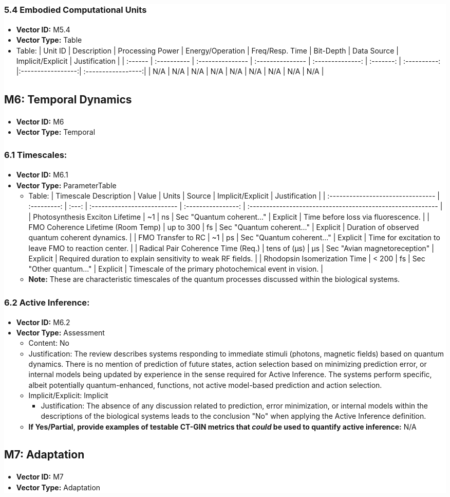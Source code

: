 ### **5.4 Embodied Computational Units**
* **Vector ID:** M5.4
* **Vector Type:** Table
*   Table:
| Unit ID | Description | Processing Power | Energy/Operation | Freq/Resp. Time | Bit-Depth | Data Source | Implicit/Explicit | Justification |
| :------ | :---------- | :--------------- | :--------------- | :--------------: | :-------: | :----------: |:-----------------:| :-----------------:|
| N/A     | N/A         | N/A              | N/A              | N/A              | N/A       | N/A          | N/A               | N/A               |

## M6: Temporal Dynamics
*   **Vector ID:** M6
*   **Vector Type:** Temporal

### **6.1 Timescales:**

*   **Vector ID:** M6.1
*   **Vector Type:** ParameterTable
    *   Table:
        | Timescale Description             | Value       | Units | Source                      | Implicit/Explicit | Justification                                              |
        | :-------------------------------- | :---------: | :---: | :-------------------------- | :----------------: | :--------------------------------------------------------- |
        | Photosynthesis Exciton Lifetime   | ~1          | ns    | Sec "Quantum coherent..." | Explicit          | Time before loss via fluorescence.                         |
        | FMO Coherence Lifetime (Room Temp) | up to 300   | fs    | Sec "Quantum coherent..." | Explicit          | Duration of observed quantum coherent dynamics.            |
        | FMO Transfer to RC                | ~1          | ps    | Sec "Quantum coherent..." | Explicit          | Time for excitation to leave FMO to reaction center.       |
        | Radical Pair Coherence Time (Req.) | tens of (µs) | µs    | Sec "Avian magnetoreception" | Explicit          | Required duration to explain sensitivity to weak RF fields. |
        | Rhodopsin Isomerization Time      | < 200       | fs    | Sec "Other quantum..."    | Explicit          | Timescale of the primary photochemical event in vision.   |
    *   **Note:** These are characteristic timescales of the quantum processes discussed within the biological systems.

### **6.2 Active Inference:**

*   **Vector ID:** M6.2
*   **Vector Type:** Assessment
    *   Content: No
    *   Justification: The review describes systems responding to immediate stimuli (photons, magnetic fields) based on quantum dynamics. There is no mention of prediction of future states, action selection based on minimizing prediction error, or internal models being updated by experience in the sense required for Active Inference. The systems perform specific, albeit potentially quantum-enhanced, functions, not active model-based prediction and action selection.
    *   Implicit/Explicit: Implicit
        *  Justification: The absence of any discussion related to prediction, error minimization, or internal models within the descriptions of the biological systems leads to the conclusion "No" when applying the Active Inference definition.
    *   **If Yes/Partial, provide examples of testable CT-GIN metrics that *could* be used to quantify active inference:** N/A

## M7: Adaptation
*   **Vector ID:** M7
*   **Vector Type:** Adaptation

